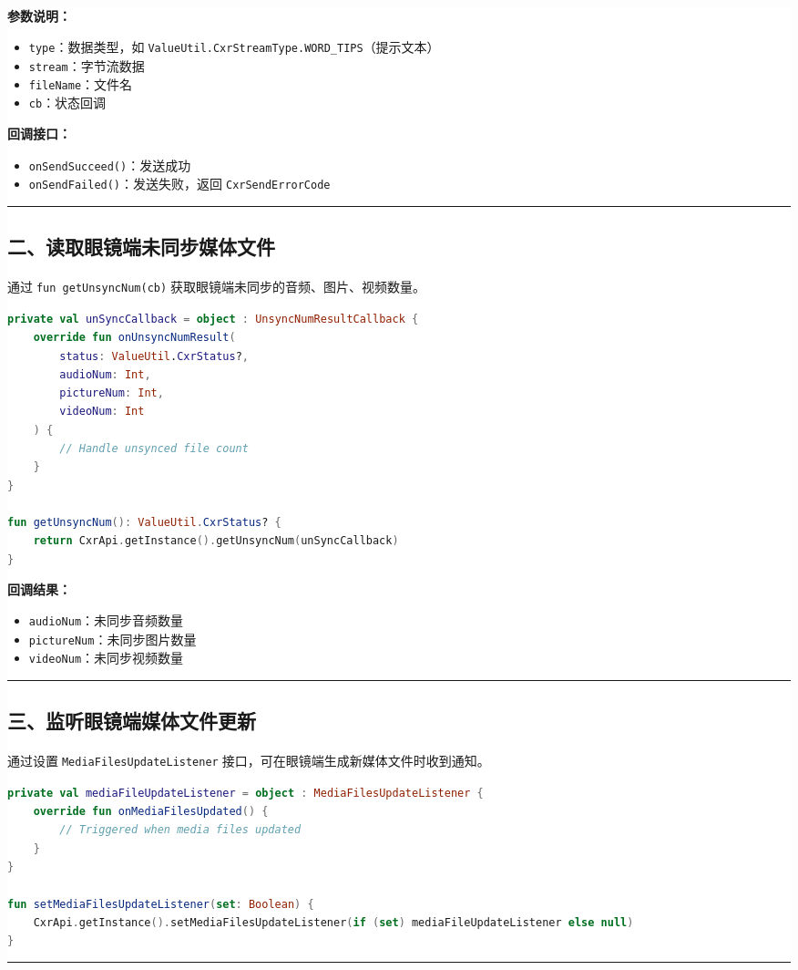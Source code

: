 **参数说明：**

* `type`：数据类型，如 `ValueUtil.CxrStreamType.WORD_TIPS`（提示文本）
* `stream`：字节流数据
* `fileName`：文件名
* `cb`：状态回调

**回调接口：**

* `onSendSucceed()`：发送成功
* `onSendFailed()`：发送失败，返回 `CxrSendErrorCode`

---

## 二、读取眼镜端未同步媒体文件

通过 `fun getUnsyncNum(cb)` 获取眼镜端未同步的音频、图片、视频数量。

```kotlin
private val unSyncCallback = object : UnsyncNumResultCallback {
    override fun onUnsyncNumResult(
        status: ValueUtil.CxrStatus?,
        audioNum: Int,
        pictureNum: Int,
        videoNum: Int
    ) {
        // Handle unsynced file count
    }
}

fun getUnsyncNum(): ValueUtil.CxrStatus? {
    return CxrApi.getInstance().getUnsyncNum(unSyncCallback)
}
```

**回调结果：**

* `audioNum`：未同步音频数量
* `pictureNum`：未同步图片数量
* `videoNum`：未同步视频数量

---

## 三、监听眼镜端媒体文件更新

通过设置 `MediaFilesUpdateListener` 接口，可在眼镜端生成新媒体文件时收到通知。

```kotlin
private val mediaFileUpdateListener = object : MediaFilesUpdateListener {
    override fun onMediaFilesUpdated() {
        // Triggered when media files updated
    }
}

fun setMediaFilesUpdateListener(set: Boolean) {
    CxrApi.getInstance().setMediaFilesUpdateListener(if (set) mediaFileUpdateListener else null)
}
```

---
